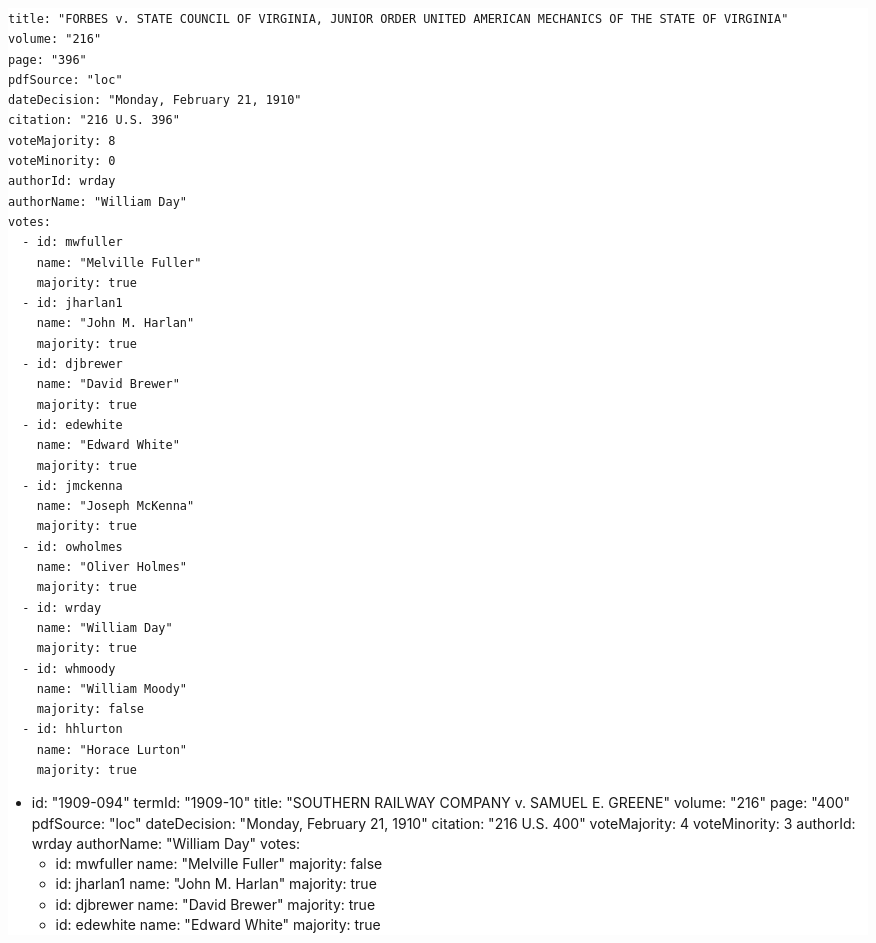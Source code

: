     title: "FORBES v. STATE COUNCIL OF VIRGINIA, JUNIOR ORDER UNITED AMERICAN MECHANICS OF THE STATE OF VIRGINIA"
    volume: "216"
    page: "396"
    pdfSource: "loc"
    dateDecision: "Monday, February 21, 1910"
    citation: "216 U.S. 396"
    voteMajority: 8
    voteMinority: 0
    authorId: wrday
    authorName: "William Day"
    votes:
      - id: mwfuller
        name: "Melville Fuller"
        majority: true
      - id: jharlan1
        name: "John M. Harlan"
        majority: true
      - id: djbrewer
        name: "David Brewer"
        majority: true
      - id: edewhite
        name: "Edward White"
        majority: true
      - id: jmckenna
        name: "Joseph McKenna"
        majority: true
      - id: owholmes
        name: "Oliver Holmes"
        majority: true
      - id: wrday
        name: "William Day"
        majority: true
      - id: whmoody
        name: "William Moody"
        majority: false
      - id: hhlurton
        name: "Horace Lurton"
        majority: true
  - id: "1909-094"
    termId: "1909-10"
    title: "SOUTHERN RAILWAY COMPANY v. SAMUEL E. GREENE"
    volume: "216"
    page: "400"
    pdfSource: "loc"
    dateDecision: "Monday, February 21, 1910"
    citation: "216 U.S. 400"
    voteMajority: 4
    voteMinority: 3
    authorId: wrday
    authorName: "William Day"
    votes:
      - id: mwfuller
        name: "Melville Fuller"
        majority: false
      - id: jharlan1
        name: "John M. Harlan"
        majority: true
      - id: djbrewer
        name: "David Brewer"
        majority: true
      - id: edewhite
        name: "Edward White"
        majority: true
